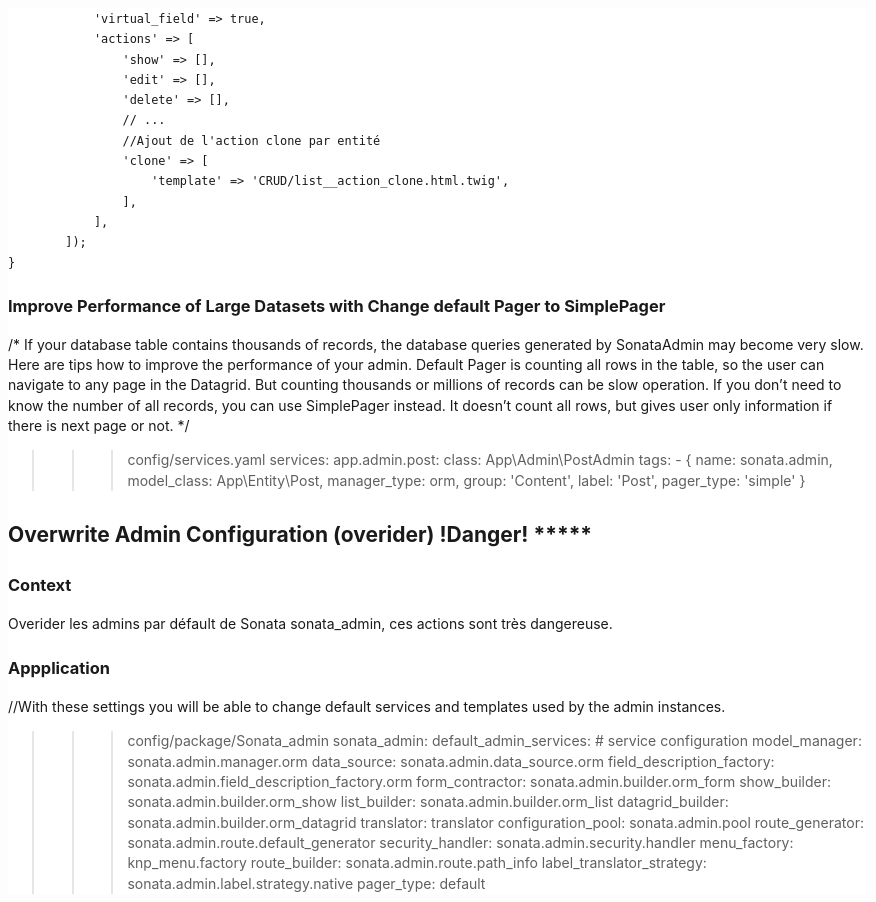                 'virtual_field' => true,
                'actions' => [
                    'show' => [],
                    'edit' => [],
                    'delete' => [],
                    // ...
                    //Ajout de l'action clone par entité
                    'clone' => [
                        'template' => 'CRUD/list__action_clone.html.twig',
                    ],
                ],
            ]);
    }

### Improve Performance of Large Datasets with Change default Pager to SimplePager
/*
If your database table contains thousands of records, the database queries generated by SonataAdmin may become very slow. 
Here are tips how to improve the performance of your admin.
Default Pager is counting all rows in the table, so the user can navigate to any page in the Datagrid. But counting thousands or millions of records can be slow operation. If you don’t need to know the number of all records, you can use SimplePager instead. It doesn’t count all rows, but gives user only information if there is next page or not.
*/

>>> config/services.yaml
services:
    app.admin.post:
        class: App\Admin\PostAdmin
        tags:
            - { name: sonata.admin, model_class: App\Entity\Post, manager_type: orm, group: 'Content', label: 'Post', pager_type: 'simple' }


## Overwrite Admin Configuration (overider) !Danger! *****
### Context
Overider les admins par défault de Sonata sonata_admin, ces actions sont très dangereuse.

### Appplication
//With these settings you will be able to change default services and templates used by the admin instances.
>>> config/package/Sonata_admin
sonata_admin:
    default_admin_services:
        # service configuration
        model_manager:              sonata.admin.manager.orm
        data_source:                sonata.admin.data_source.orm
        field_description_factory:  sonata.admin.field_description_factory.orm
        form_contractor:            sonata.admin.builder.orm_form
        show_builder:               sonata.admin.builder.orm_show
        list_builder:               sonata.admin.builder.orm_list
        datagrid_builder:           sonata.admin.builder.orm_datagrid
        translator:                 translator
        configuration_pool:         sonata.admin.pool
        route_generator:            sonata.admin.route.default_generator
        security_handler:           sonata.admin.security.handler
        menu_factory:               knp_menu.factory
        route_builder:              sonata.admin.route.path_info
        label_translator_strategy:  sonata.admin.label.strategy.native
        pager_type:                 default